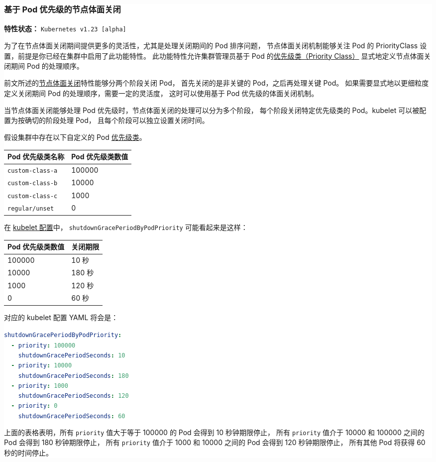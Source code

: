 ### 基于 Pod 优先级的节点体面关闭

**特性状态：** `Kubernetes v1.23 [alpha]`

为了在节点体面关闭期间提供更多的灵活性，尤其是处理关闭期间的 Pod 排序问题， 节点体面关闭机制能够关注 Pod 的 PriorityClass 设置，前提是你已经在集群中启用了此功能特性。 此功能特性允许集群管理员基于 Pod 的[优先级类（Priority Class）](https://kubernetes.io/zh-cn/docs/concepts/scheduling-eviction/pod-priority-preemption/#priorityclass) 显式地定义节点体面关闭期间 Pod 的处理顺序。

前文所述的[节点体面关闭](https://kubernetes.io/zh-cn/docs/concepts/architecture/nodes/#graceful-node-shutdown)特性能够分两个阶段关闭 Pod， 首先关闭的是非关键的 Pod，之后再处理关键 Pod。 如果需要显式地以更细粒度定义关闭期间 Pod 的处理顺序，需要一定的灵活度， 这时可以使用基于 Pod 优先级的体面关闭机制。

当节点体面关闭能够处理 Pod 优先级时，节点体面关闭的处理可以分为多个阶段， 每个阶段关闭特定优先级类的 Pod。kubelet 可以被配置为按确切的阶段处理 Pod， 且每个阶段可以独立设置关闭时间。

假设集群中存在以下自定义的 Pod [优先级类](https://kubernetes.io/zh-cn/docs/concepts/scheduling-eviction/pod-priority-preemption/#priorityclass)。

| Pod 优先级类名称 | Pod 优先级类数值 |
| ---------------- | ---------------- |
| `custom-class-a` | 100000           |
| `custom-class-b` | 10000            |
| `custom-class-c` | 1000             |
| `regular/unset`  | 0                |

在 [kubelet 配置](https://kubernetes.io/zh-cn/docs/reference/config-api/kubelet-config.v1beta1/#kubelet-config-k8s-io-v1beta1-KubeletConfiguration)中， `shutdownGracePeriodByPodPriority` 可能看起来是这样：

| Pod 优先级类数值 | 关闭期限 |
| ---------------- | -------- |
| 100000           | 10 秒    |
| 10000            | 180 秒   |
| 1000             | 120 秒   |
| 0                | 60 秒    |

对应的 kubelet 配置 YAML 将会是：

```yaml
shutdownGracePeriodByPodPriority:
  - priority: 100000
    shutdownGracePeriodSeconds: 10
  - priority: 10000
    shutdownGracePeriodSeconds: 180
  - priority: 1000
    shutdownGracePeriodSeconds: 120
  - priority: 0
    shutdownGracePeriodSeconds: 60
```

上面的表格表明，所有 `priority` 值大于等于 100000 的 Pod 会得到 10 秒钟期限停止， 所有 `priority` 值介于 10000 和 100000 之间的 Pod 会得到 180 秒钟期限停止， 所有 `priority` 值介于 1000 和 10000 之间的 Pod 会得到 120 秒钟期限停止， 所有其他 Pod 将获得 60 秒的时间停止。
